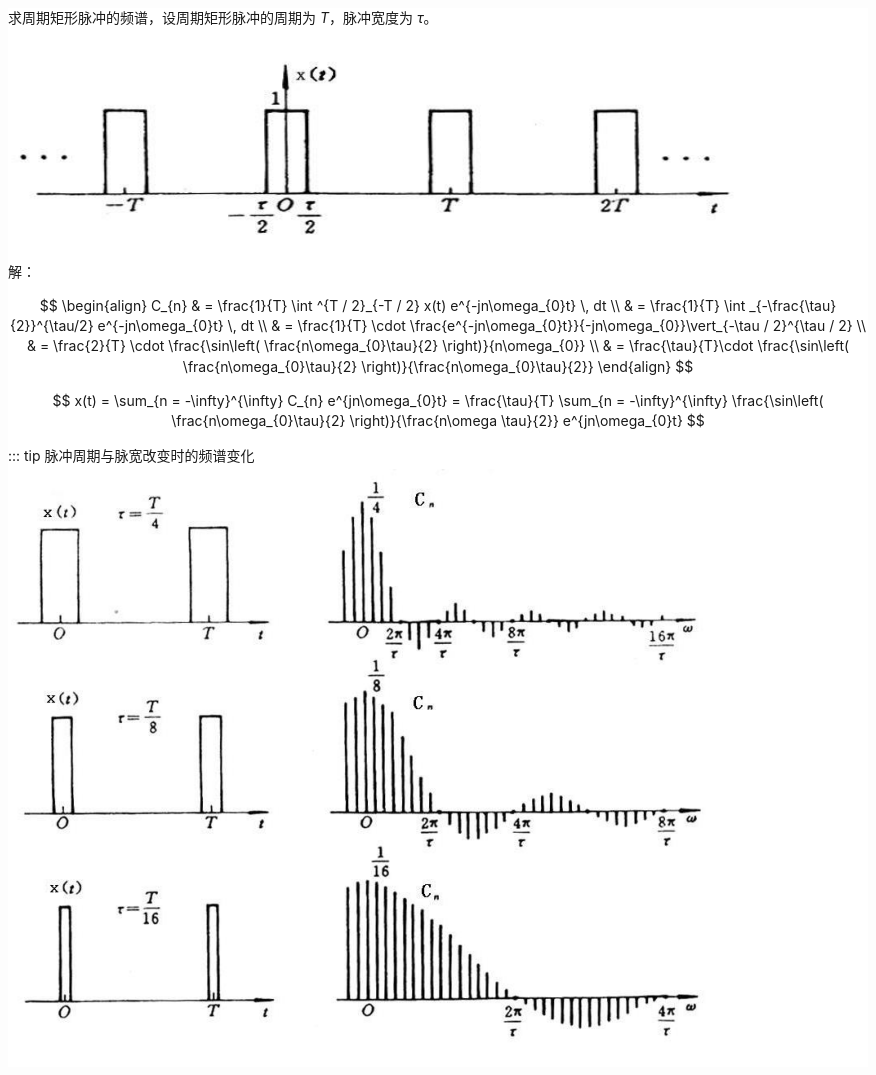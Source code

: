 求周期矩形脉冲的频谱，设周期矩形脉冲的周期为 $T$，脉冲宽度为 $\tau$。

![](_images/2023-12-16-ET-00010.png)

解：

$$
\begin{align}
C_{n} &  = \frac{1}{T} \int ^{T / 2}_{-T / 2} x(t) e^{-jn\omega_{0}t} \, dt  \\
	 & = \frac{1}{T} \int _{-\frac{\tau}{2}}^{\tau/2} e^{-jn\omega_{0}t} \, dt  \\
	 & = \frac{1}{T} \cdot \frac{e^{-jn\omega_{0}t}}{-jn\omega_{0}}\vert_{-\tau / 2}^{\tau / 2} \\
	 & = \frac{2}{T} \cdot \frac{\sin\left( \frac{n\omega_{0}\tau}{2} \right)}{n\omega_{0}} \\
	 & = \frac{\tau}{T}\cdot \frac{\sin\left( \frac{n\omega_{0}\tau}{2} \right)}{\frac{n\omega_{0}\tau}{2}}
\end{align}
$$

$$
x(t) = \sum_{n = -\infty}^{\infty} C_{n} e^{jn\omega_{0}t} = \frac{\tau}{T} \sum_{n = -\infty}^{\infty} \frac{\sin\left( \frac{n\omega_{0}\tau}{2} \right)}{\frac{n\omega \tau}{2}} e^{jn\omega_{0}t}
$$

::: tip 脉冲周期与脉宽改变时的频谱变化
![](_images/2023-12-16-ET-00011.png)
